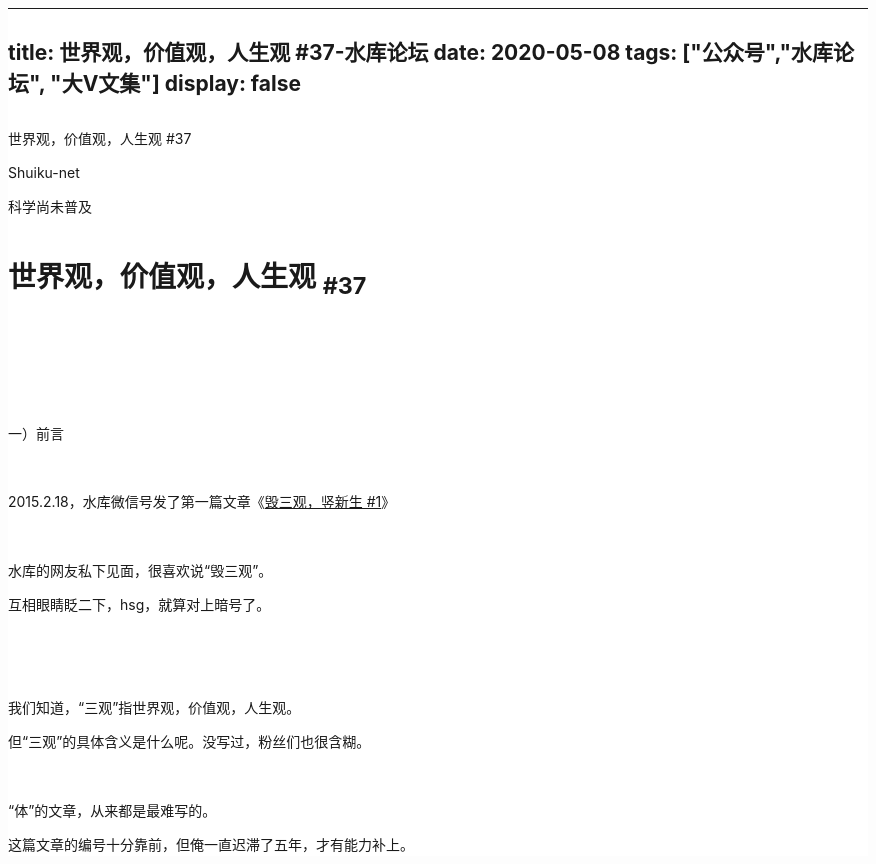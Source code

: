 
---
title:  世界观，价值观，人生观 #37-水库论坛
date: 2020-05-08
tags: ["公众号","水库论坛", "大V文集"]
display: false
---


## 



世界观，价值观，人生观 #37




Shuiku-net




科学尚未普及




# 世界观，价值观，人生观 <sub>#37</sub>

&nbsp;

&nbsp;

&nbsp;

一）前言

&nbsp;

2015.2.18，水库微信号发了第一篇文章《[毁三观，竖新生 #1](http://mp.weixin.qq.com/s?__biz=MzAxNTMxMTc0MA==&amp;mid=204836730&amp;idx=1&amp;sn=39bb60c5ae70746e60cca2e78bbab5e4&amp;chksm=1244d9692533507f4a847d862390a71c25a2e5fb9f60f23e58cc075ccba6307e1a6c0db7074d&amp;scene=21#wechat_redirect)》

&nbsp;

水库的网友私下见面，很喜欢说“毁三观”。

互相眼睛眨二下，hsg，就算对上暗号了。

&nbsp;

&nbsp;

我们知道，“三观”指世界观，价值观，人生观。

但“三观”的具体含义是什么呢。没写过，粉丝们也很含糊。

&nbsp;

“体”的文章，从来都是最难写的。

这篇文章的编号十分靠前，但俺一直迟滞了五年，才有能力补上。&nbsp;

